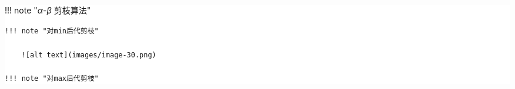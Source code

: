 !!! note "$\alpha$-$\beta$ 剪枝算法"

    !!! note "对min后代剪枝"

        ![alt text](images/image-30.png)

    !!! note "对max后代剪枝"
